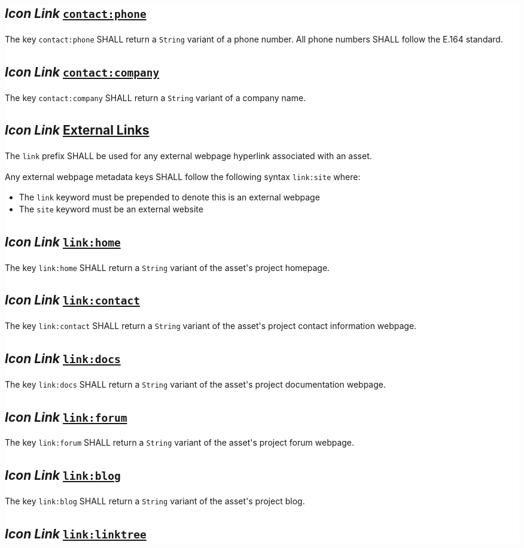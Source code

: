 ## _Icon Link_ [`contact:phone`](https://docs.fuel.network/docs/sway-standards/src-9-metadata-keys/\#contactphone)

The key `contact:phone` SHALL return a `String` variant of a phone number. All phone numbers SHALL follow the E.164 standard.

## _Icon Link_ [`contact:company`](https://docs.fuel.network/docs/sway-standards/src-9-metadata-keys/\#contactcompany)

The key `contact:company` SHALL return a `String` variant of a company name.

## _Icon Link_ [External Links](https://docs.fuel.network/docs/sway-standards/src-9-metadata-keys/\#external-links)

The `link` prefix SHALL be used for any external webpage hyperlink associated with an asset.

Any external webpage metadata keys SHALL follow the following syntax `link:site` where:

- The `link` keyword must be prepended to denote this is an external webpage
- The `site` keyword must be an external website

## _Icon Link_ [`link:home`](https://docs.fuel.network/docs/sway-standards/src-9-metadata-keys/\#linkhome)

The key `link:home` SHALL return a `String` variant of the asset's project homepage.

## _Icon Link_ [`link:contact`](https://docs.fuel.network/docs/sway-standards/src-9-metadata-keys/\#linkcontact)

The key `link:contact` SHALL return a `String` variant of the asset's project contact information webpage.

## _Icon Link_ [`link:docs`](https://docs.fuel.network/docs/sway-standards/src-9-metadata-keys/\#linkdocs)

The key `link:docs` SHALL return a `String` variant of the asset's project documentation webpage.

## _Icon Link_ [`link:forum`](https://docs.fuel.network/docs/sway-standards/src-9-metadata-keys/\#linkforum)

The key `link:forum` SHALL return a `String` variant of the asset's project forum webpage.

## _Icon Link_ [`link:blog`](https://docs.fuel.network/docs/sway-standards/src-9-metadata-keys/\#linkblog)

The key `link:blog` SHALL return a `String` variant of the asset's project blog.

## _Icon Link_ [`link:linktree`](https://docs.fuel.network/docs/sway-standards/src-9-metadata-keys/\#linklinktree)
